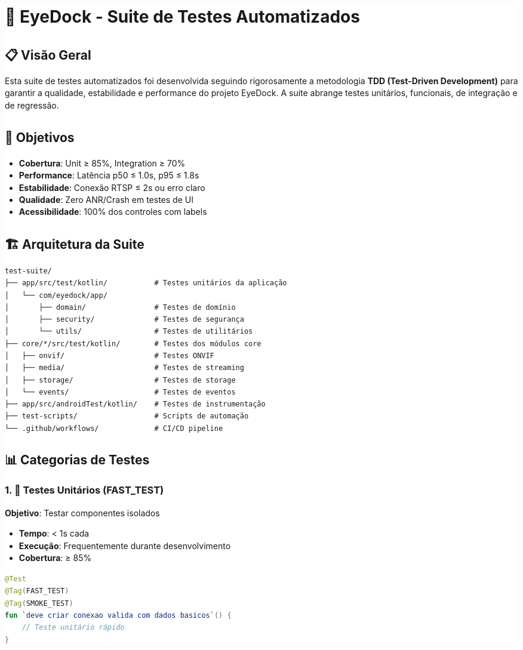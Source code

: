 # 🧪 EyeDock - Suite de Testes Automatizados

## 📋 Visão Geral

Esta suite de testes automatizados foi desenvolvida seguindo rigorosamente a metodologia **TDD (Test-Driven Development)** para garantir a qualidade, estabilidade e performance do projeto EyeDock. A suite abrange testes unitários, funcionais, de integração e de regressão.

## 🎯 Objetivos

- **Cobertura**: Unit ≥ 85%, Integration ≥ 70%
- **Performance**: Latência p50 ≤ 1.0s, p95 ≤ 1.8s
- **Estabilidade**: Conexão RTSP ≤ 2s ou erro claro
- **Qualidade**: Zero ANR/Crash em testes de UI
- **Acessibilidade**: 100% dos controles com labels

## 🏗️ Arquitetura da Suite

```
test-suite/
├── app/src/test/kotlin/           # Testes unitários da aplicação
│   └── com/eyedock/app/
│       ├── domain/                # Testes de domínio
│       ├── security/              # Testes de segurança
│       └── utils/                 # Testes de utilitários
├── core/*/src/test/kotlin/        # Testes dos módulos core
│   ├── onvif/                     # Testes ONVIF
│   ├── media/                     # Testes de streaming
│   ├── storage/                   # Testes de storage
│   └── events/                    # Testes de eventos
├── app/src/androidTest/kotlin/    # Testes de instrumentação
├── test-scripts/                  # Scripts de automação
└── .github/workflows/             # CI/CD pipeline
```

## 📊 Categorias de Testes

### 1. 🧩 Testes Unitários (FAST_TEST)
**Objetivo**: Testar componentes isolados
- **Tempo**: < 1s cada
- **Execução**: Frequentemente durante desenvolvimento
- **Cobertura**: ≥ 85%

```kotlin
@Test
@Tag(FAST_TEST)
@Tag(SMOKE_TEST)
fun `deve criar conexao valida com dados basicos`() {
    // Teste unitário rápido
}
```

